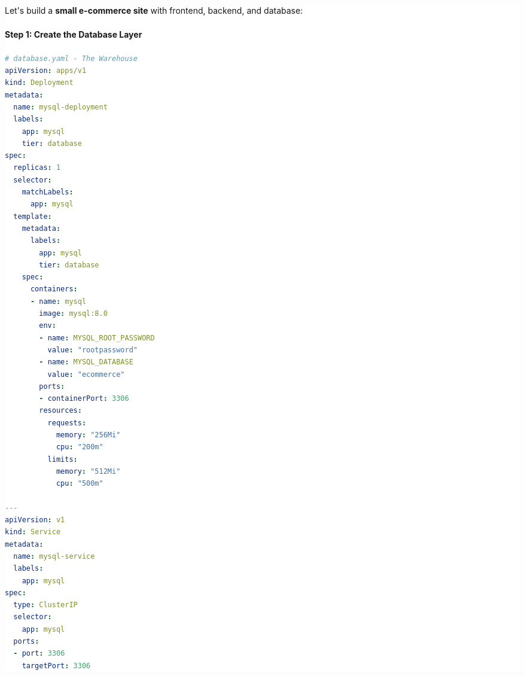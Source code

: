 Let's build a **small e-commerce site** with frontend, backend, and database:

#### Step 1: Create the Database Layer
```yaml
# database.yaml - The Warehouse
apiVersion: apps/v1
kind: Deployment
metadata:
  name: mysql-deployment
  labels:
    app: mysql
    tier: database
spec:
  replicas: 1
  selector:
    matchLabels:
      app: mysql
  template:
    metadata:
      labels:
        app: mysql
        tier: database
    spec:
      containers:
      - name: mysql
        image: mysql:8.0
        env:
        - name: MYSQL_ROOT_PASSWORD
          value: "rootpassword"
        - name: MYSQL_DATABASE
          value: "ecommerce"
        ports:
        - containerPort: 3306
        resources:
          requests:
            memory: "256Mi"
            cpu: "200m"
          limits:
            memory: "512Mi"
            cpu: "500m"

---
apiVersion: v1
kind: Service
metadata:
  name: mysql-service
  labels:
    app: mysql
spec:
  type: ClusterIP
  selector:
    app: mysql
  ports:
  - port: 3306
    targetPort: 3306
```
